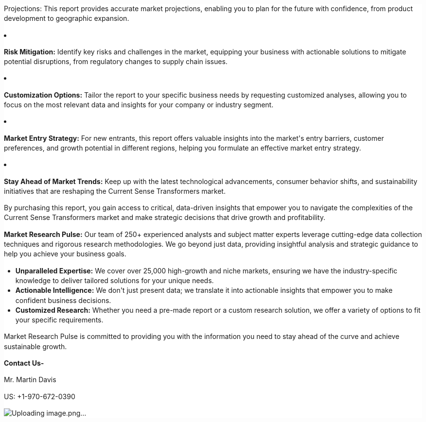 Projections:</strong> This report provides accurate market projections, enabling you to plan for the future with confidence, from product development to geographic expansion.</p></li><li><p><strong>Risk Mitigation:</strong> Identify key risks and challenges in the market, equipping your business with actionable solutions to mitigate potential disruptions, from regulatory changes to supply chain issues.</p></li><li><p><strong>Customization Options:</strong> Tailor the report to your specific business needs by requesting customized analyses, allowing you to focus on the most relevant data and insights for your company or industry segment.</p></li><li><p><strong>Market Entry Strategy:</strong> For new entrants, this report offers valuable insights into the market's entry barriers, customer preferences, and growth potential in different regions, helping you formulate an effective market entry strategy.</p></li><li><p><strong>Stay Ahead of Market Trends:</strong> Keep up with the latest technological advancements, consumer behavior shifts, and sustainability initiatives that are reshaping the Current Sense Transformers market.</p></li></ol><p>By purchasing this report, you gain access to critical, data-driven insights that empower you to navigate the complexities of the Current Sense Transformers market and make strategic decisions that drive growth and profitability.</p><p><strong>Market Research Pulse:</strong>&nbsp;Our team of 250+ experienced analysts and subject matter experts leverage cutting-edge data collection techniques and rigorous research methodologies. We go beyond just data, providing insightful analysis and strategic guidance to help you achieve your business goals.</p><ul><li><strong>Unparalleled Expertise:</strong>&nbsp;We cover over 25,000 high-growth and niche markets, ensuring we have the industry-specific knowledge to deliver tailored solutions for your unique needs.</li><li><strong>Actionable Intelligence:</strong>&nbsp;We don't just present data; we translate it into actionable insights that empower you to make confident business decisions.</li><li><strong>Customized Research:</strong>&nbsp;Whether you need a pre-made report or a custom research solution, we offer a variety of options to fit your specific requirements.</li></ul><p>Market Research Pulse is committed to providing you with the information you need to stay ahead of the curve and achieve sustainable growth.</p><p><strong>Contact Us-</strong></p><p>Mr. Martin Davis</p><p>US: +1-970-672-0390</p>
![Uploading image.png…]()
